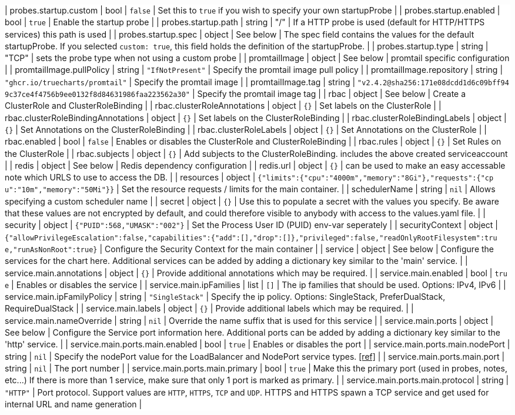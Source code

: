 | probes.startup.custom | bool | `false` | Set this to `true` if you wish to specify your own startupProbe |
| probes.startup.enabled | bool | `true` | Enable the startup probe |
| probes.startup.path | string | "/" | If a HTTP probe is used (default for HTTP/HTTPS services) this path is used |
| probes.startup.spec | object | See below | The spec field contains the values for the default startupProbe. If you selected `custom: true`, this field holds the definition of the startupProbe. |
| probes.startup.type | string | "TCP" | sets the probe type when not using a custom probe |
| promtailImage | object | See below | promtail specific configuration |
| promtailImage.pullPolicy | string | `"IfNotPresent"` | Specify the promtail image pull policy |
| promtailImage.repository | string | `"ghcr.io/truecharts/promtail"` | Specify the promtail image |
| promtailImage.tag | string | `"v2.4.2@sha256:171e08dcdd1d6c09bff949c37ce4f4756b9ee0132f8d84631986faa223562a30"` | Specify the promtail image tag |
| rbac | object | See below | Create a ClusterRole and ClusterRoleBinding |
| rbac.clusterRoleAnnotations | object | `{}` | Set labels on the ClusterRole |
| rbac.clusterRoleBindingAnnotations | object | `{}` | Set labels on the ClusterRoleBinding |
| rbac.clusterRoleBindingLabels | object | `{}` | Set Annotations on the ClusterRoleBinding |
| rbac.clusterRoleLabels | object | `{}` | Set Annotations on the ClusterRole |
| rbac.enabled | bool | `false` | Enables or disables the ClusterRole and ClusterRoleBinding |
| rbac.rules | object | `{}` | Set Rules on the ClusterRole |
| rbac.subjects | object | `{}` | Add subjects to the ClusterRoleBinding. includes the above created serviceaccount |
| redis | object | See below | Redis dependency configuration |
| redis.url | object | `{}` | can be used to make an easy accessable note which URLS to use to access the DB. |
| resources | object | `{"limits":{"cpu":"4000m","memory":"8Gi"},"requests":{"cpu":"10m","memory":"50Mi"}}` | Set the resource requests / limits for the main container. |
| schedulerName | string | `nil` | Allows specifying a custom scheduler name |
| secret | object | `{}` | Use this to populate a secret with the values you specify. Be aware that these values are not encrypted by default, and could therefore visible to anybody with access to the values.yaml file. |
| security | object | `{"PUID":568,"UMASK":"002"}` | Set the Process User ID (PUID) env-var seperately |
| securityContext | object | `{"allowPrivilegeEscalation":false,"capabilities":{"add":[],"drop":[]},"privileged":false,"readOnlyRootFilesystem":true,"runAsNonRoot":true}` | Configure the Security Context for the main container |
| service | object | See below | Configure the services for the chart here. Additional services can be added by adding a dictionary key similar to the 'main' service. |
| service.main.annotations | object | `{}` | Provide additional annotations which may be required. |
| service.main.enabled | bool | `true` | Enables or disables the service |
| service.main.ipFamilies | list | `[]` | The ip families that should be used. Options: IPv4, IPv6 |
| service.main.ipFamilyPolicy | string | `"SingleStack"` | Specify the ip policy. Options: SingleStack, PreferDualStack, RequireDualStack |
| service.main.labels | object | `{}` | Provide additional labels which may be required. |
| service.main.nameOverride | string | `nil` | Override the name suffix that is used for this service |
| service.main.ports | object | See below | Configure the Service port information here. Additional ports can be added by adding a dictionary key similar to the 'http' service. |
| service.main.ports.main.enabled | bool | `true` | Enables or disables the port |
| service.main.ports.main.nodePort | string | `nil` | Specify the nodePort value for the LoadBalancer and NodePort service types. [[ref]](https://kubernetes.io/docs/concepts/services-networking/service/#type-nodeport) |
| service.main.ports.main.port | string | `nil` | The port number |
| service.main.ports.main.primary | bool | `true` | Make this the primary port (used in probes, notes, etc...) If there is more than 1 service, make sure that only 1 port is marked as primary. |
| service.main.ports.main.protocol | string | `"HTTP"` | Port protocol. Support values are `HTTP`, `HTTPS`, `TCP` and `UDP`. HTTPS and HTTPS spawn a TCP service and get used for internal URL and name generation |